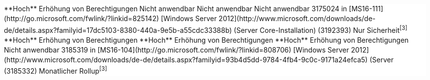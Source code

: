 </td>
<td style="border:1px solid black;">
**Hoch**  
Erhöhung von Berechtigungen

</td>
<td style="border:1px solid black;">
Nicht anwendbar

</td>
<td style="border:1px solid black;">
Nicht anwendbar

</td>
<td style="border:1px solid black;">
Nicht anwendbar

</td>
<td style="border:1px solid black;">
3175024 in [MS16-111](http://go.microsoft.com/fwlink/?linkid=825142)

</td>
</tr>
<tr>
<td style="border:1px solid black;">
[Windows Server 2012](http://www.microsoft.com/downloads/de-de/details.aspx?familyid=17dc5103-8380-440a-9e5b-a55cdc33388b) (Server Core-Installation)  
(3192393)  
Nur Sicherheit<sup>[3]</sup>

</td>
<td style="border:1px solid black;">
**Hoch**  
Erhöhung von Berechtigungen

</td>
<td style="border:1px solid black;">
**Hoch**  
Erhöhung von Berechtigungen

</td>
<td style="border:1px solid black;">
**Hoch**  
Erhöhung von Berechtigungen

</td>
<td style="border:1px solid black;">
Nicht anwendbar

</td>
<td style="border:1px solid black;">
3185319 in [MS16-104](http://go.microsoft.com/fwlink/?linkid=808706)

</td>
</tr>
<tr>
<td style="border:1px solid black;">
[Windows Server 2012](http://www.microsoft.com/downloads/de-de/details.aspx?familyid=93b4d5dd-9784-4fb4-9c0c-9171a24efca5) (Server (3185332)  
Monatlicher Rollup<sup>[3]</sup>
